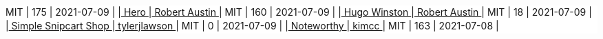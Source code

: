 MIT
|
175
|
2021-07-09
|
|[
Hero
](https://themes.gohugo.io/themes/hugo-hero-theme/)|[
Robert Austin
](https://github.com/zerostaticthemes/hugo-hero-theme/archive/master.zip)|
MIT
|
160
|
2021-07-09
|
|[
Hugo Winston
](https://themes.gohugo.io/themes/hugo-winston-theme/)|[
Robert Austin
](https://github.com/zerostaticthemes/hugo-winston-theme)|
MIT
|
18
|
2021-07-09
|
|[
Simple Snipcart Shop
](https://themes.gohugo.io/themes/simple-snipcart-shop/)|[
tylerjlawson
](https://github.com/tylerjlawson/simple-snipcart-shop)|
MIT
|
0
|
2021-07-09
|
|[
Noteworthy
](https://themes.gohugo.io/themes/hugo-theme-noteworthy/)|[
kimcc
](https://github.com/kimcc/hugo-theme-noteworthy/blob/master/LICENSE.md)|
MIT
|
163
|
2021-07-08
|